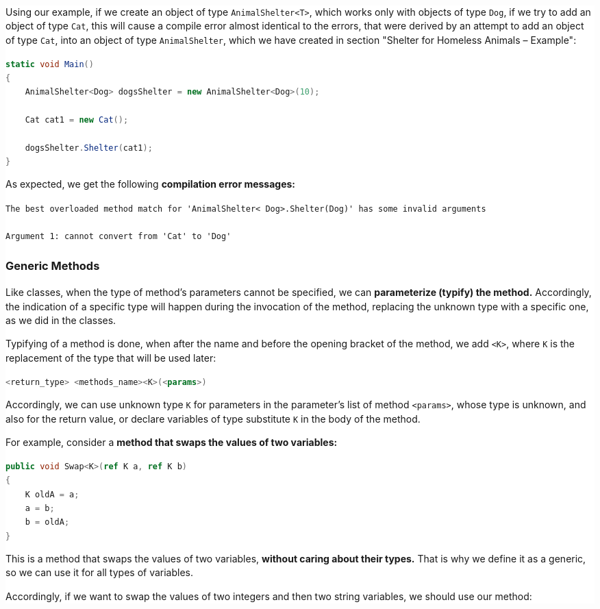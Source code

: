 Using our example, if we create an object of type `AnimalShelter<T>`, which works only with objects of type `Dog`, if we try to add an object of type `Cat`, this will cause a compile error almost identical to the errors, that were derived by an attempt to add an object of type `Cat`, into an object of type `AnimalShelter`, which we have created in section "Shelter for Homeless Animals – Example":

```cs
static void Main()
{
    AnimalShelter<Dog> dogsShelter = new AnimalShelter<Dog>(10);

    Cat cat1 = new Cat();

    dogsShelter.Shelter(cat1);
}
```

As expected, we get the following **compilation error messages:**

```console
The best overloaded method match for 'AnimalShelter< Dog>.Shelter(Dog)' has some invalid arguments

Argument 1: cannot convert from 'Cat' to 'Dog'
```

### Generic Methods

Like classes, when the type of method’s parameters cannot be specified, we can **parameterize (typify) the method.** Accordingly, the indication of a specific type will happen during the invocation of the method, replacing the unknown type with a specific one, as we did in the classes.

Typifying of a method is done, when after the name and before the opening bracket of the method, we add `<K>`, where `K` is the replacement of the type that will be used later:

```cs
<return_type> <methods_name><K>(<params>)
```

Accordingly, we can use unknown type `K` for parameters in the parameter’s list of method `<params>`, whose type is unknown, and also for the return value, or declare variables of type substitute `K` in the body of the method.

For example, consider a **method that swaps the values of two variables:**

```cs
public void Swap<K>(ref K a, ref K b)
{
    K oldA = a;
    a = b;
    b = oldA;
}
```

This is a method that swaps the values of two variables, **without caring about their types.** That is why we define it as a generic, so we can use it for all types of variables.

Accordingly, if we want to swap the values of two integers and then two string variables, we should use our method:
